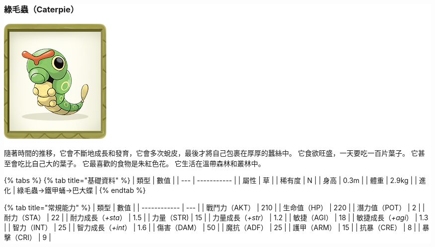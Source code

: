 ### 綠毛蟲（Caterpie） <a href="#goldeen" id="goldeen"></a>

![](../.gitbook/assets/Caterpie.png)

隨著時間的推移，它會不斷地成長和發育，它會多次蛻皮，最後才將自己包裹在厚厚的蠶絲中。 它食欲旺盛，一天要吃一百片葉子。 它甚至會吃比自己大的葉子。 它最喜歡的食物是朱紅色花。 它生活在溫帶森林和叢林中。

{% tabs %}
{% tab title="基礎資料" %}
| 類型  | 數值          |
| --- | ----------- |
| 屬性  | 草           |
| 稀有度 | N           |
| 身高  | 0.3m        |
| 體重  | 2.9kg       |
| 進化  | 綠毛蟲→鐵甲蛹→巴大蝶 |
{% endtab %}

{% tab title="常規能力" %}
| 類型           | 數值  |
| ------------ | --- |
| 戰鬥力（AKT）     | 210 |
| 生命值（HP）      | 220 |
| 潛力值（POT）     | 2   |
| 耐力（STA）      | 22  |
| 耐力成長（_+sta_） | 1.5 |
| 力量（STR)      | 15  |
| 力量成長（_+str_） | 1.2 |
| 敏捷（AGI）      | 18  |
| 敏捷成長（_+agi_） | 1.3 |
| 智力（INT）      | 25  |
| 智力成長（_+int_） | 1.6 |
| 傷害（DAM）      | 50  |
| 魔抗（ADF）      | 25  |
| 護甲（ARM）      | 15  |
| 抗暴（CRE）      | 8   |
| 暴擊（CRI）      | 9   |